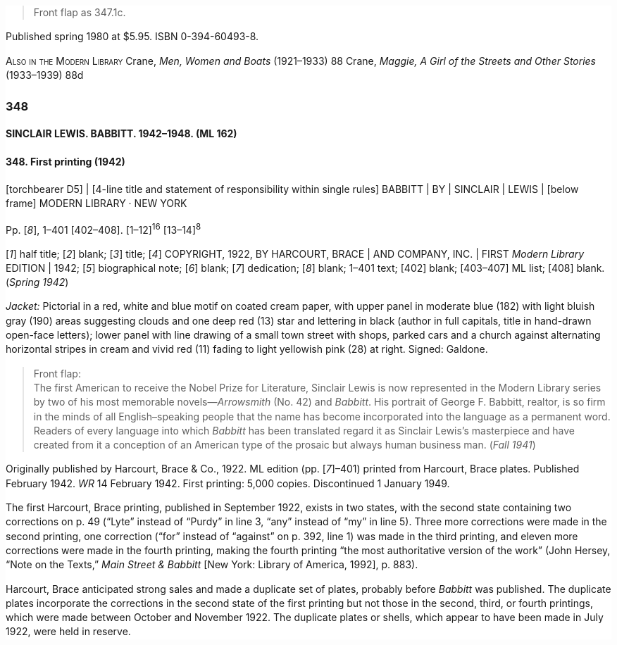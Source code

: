 > Front flap as 347.1c.

Published spring 1980 at \$5.95. ISBN 0-394-60493-8.

<span class="smallcaps">Also in the Modern Library</span>
Crane, *Men, Women and Boats* (1921–1933) 88
Crane, *Maggie, A Girl of the Streets and Other Stories* (1933–1939) 88d

### 348

**SINCLAIR LEWIS. BABBITT. 1942–1948. (ML 162)**

#### 348. First printing (1942)

[torchbearer D5] | [4-line title and statement of responsibility within single rules] BABBITT | BY | SINCLAIR | LEWIS | [below frame] MODERN LIBRARY · NEW YORK

Pp. [*8*], 1–401 [402–408]. [1–12]<sup>16</sup> [13–14]<sup>8</sup>

[*1*] half title; [*2*] blank; [*3*] title; [*4*] COPYRIGHT, 1922, BY HARCOURT, BRACE | AND COMPANY, INC. | FIRST *Modern Library* EDITION | 1942; [*5*] biographical note; [*6*] blank; [*7*] dedication; [*8*] blank; 1–401 text; [402] blank; [403–407] ML list; [408] blank. (*Spring 1942*)

*Jacket:* Pictorial in a red, white and blue motif on coated cream paper, with upper panel in moderate blue (182) with light bluish gray (190) areas suggesting clouds and one deep red (13) star and lettering in black (author in full capitals, title in hand-drawn open-face letters); lower panel with line drawing of a small town street with shops, parked cars and a church against alternating horizontal stripes in cream and vivid red (11) fading to light yellowish pink (28) at right. Signed: Galdone.

> Front flap:<br> The first American to receive the Nobel Prize for Literature, Sinclair Lewis is now represented in the Modern Library series by two of his most memorable novels—*Arrowsmith* (No. 42) and *Babbitt*. His portrait of George F. Babbitt, realtor, is so firm in the minds of all English–speaking people that the name has become incorporated into the language as a permanent word. Readers of every language into which *Babbitt* has been translated regard it as Sinclair Lewis’s masterpiece and have created from it a conception of an American type of the prosaic but always human business man. (*Fall 1941*)

Originally published by Harcourt, Brace & Co., 1922. ML edition (pp. [*7*]–401) printed from Harcourt, Brace plates. Published February 1942. *WR* 14 February 1942. First printing: 5,000 copies. Discontinued 1 January 1949.

The first Harcourt, Brace printing, published in September 1922, exists in two states, with the second state containing two corrections on p. 49 (“Lyte” instead of “Purdy” in line 3, “any” instead of “my” in line 5). Three more corrections were made in the second printing, one correction (“for” instead of “against” on p. 392, line 1) was made in the third printing, and eleven more corrections were made in the fourth printing, making the fourth printing “the most authoritative version of the work” (John Hersey, “Note on the Texts,” *Main Street & Babbitt* [New York: Library of America, 1992], p. 883).

Harcourt, Brace anticipated strong sales and made a duplicate set of plates, probably before *Babbitt* was published. The duplicate plates incorporate the corrections in the second state of the first printing but not those in the second, third, or fourth printings, which were made between October and November 1922. The duplicate plates or shells, which appear to have been made in July 1922, were held in reserve.
